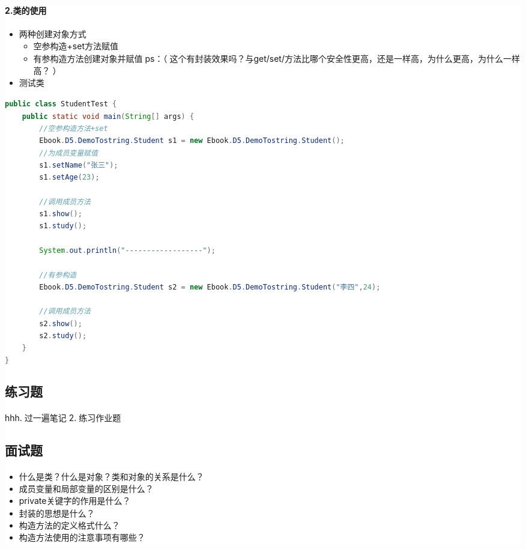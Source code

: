 #### 2.类的使用

- 两种创建对象方式
  - 空参构造+set方法赋值
  - 有参构造方法创建对象并赋值      ps：（ 这个有封装效果吗？与get/set/方法比哪个安全性更高，还是一样高，为什么更高，为什么一样高？                        ）
- 测试类

```java
public class StudentTest {
    public static void main(String[] args) {
        //空参构造方法+set
        Ebook.D5.DemoTostring.Student s1 = new Ebook.D5.DemoTostring.Student();
        //为成员变量赋值
        s1.setName("张三");
        s1.setAge(23);

        //调用成员方法
        s1.show();
        s1.study();

        System.out.println("------------------");

        //有参构造
        Ebook.D5.DemoTostring.Student s2 = new Ebook.D5.DemoTostring.Student("李四",24);

        //调用成员方法
        s2.show();
        s2.study();
    }
}
```







## 练习题

hhh. 过一遍笔记
2. 练习作业题



## 面试题

- 什么是类？什么是对象？类和对象的关系是什么？
- 成员变量和局部变量的区别是什么？
- private关键字的作用是什么？
- 封装的思想是什么？
- 构造方法的定义格式什么？
- 构造方法使用的注意事项有哪些？